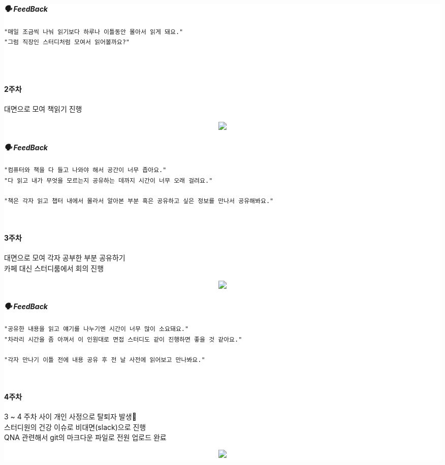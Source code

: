 ##### 🗣️ FeedBack

```
"매일 조금씩 나눠 읽기보다 하루나 이틀동안 몰아서 읽게 돼요."
"그럼 직장인 스터디처럼 모여서 읽어볼까요?"
```

<br />

<br />

#### 2주차

대면으로 모여 책읽기 진행 <br />

<p align="center">
<img width="60%" src="https://github.com/inside-coding/cs-note/assets/134191817/7b5909e8-ae92-43b7-b816-01e023ef36f1" />
</p>

##### 🗣️ FeedBack

```
"컴퓨터와 책을 다 들고 나와야 해서 공간이 너무 좁아요."
"다 읽고 내가 무엇을 모르는지 공유하는 데까지 시간이 너무 오래 걸려요."

"책은 각자 읽고 챕터 내에서 몰라서 알아본 부분 혹은 공유하고 싶은 정보를 만나서 공유해봐요."
```

<br />

#### 3주차

대면으로 모여 각자 공부한 부분 공유하기 <br />
카페 대신 스터디룸에서 회의 진행 <br />

<p align="center">
<img width="60%" src="https://github.com/inside-coding/cs-note/assets/134191817/231839f8-504d-47c2-ae2d-90244968f4d7" />
</p>

##### 🗣️ FeedBack

```
"공유한 내용을 읽고 얘기를 나누기엔 시간이 너무 많이 소요돼요."
"차라리 시간을 좀 아껴서 이 인원대로 면접 스터디도 같이 진행하면 좋을 것 같아요."

"각자 만나기 이틀 전에 내용 공유 후 전 날 사전에 읽어보고 만나봐요."
```


<br />

#### 4주차

3 ~ 4 주차 사이 개인 사정으로 탈퇴자 발생🥹 <br />
스터디원의 건강 이슈로 비대면(slack)으로 진행 <br />
QNA 관련해서 git의 마크다운 파일로 전원 업로드 완료 <br />

<p align="center">
<img width="60%" src="https://github.com/inside-coding/cs-note/assets/134191817/3d0e2ba9-bcc9-484e-bf17-e3c178d52602" />
</p>
